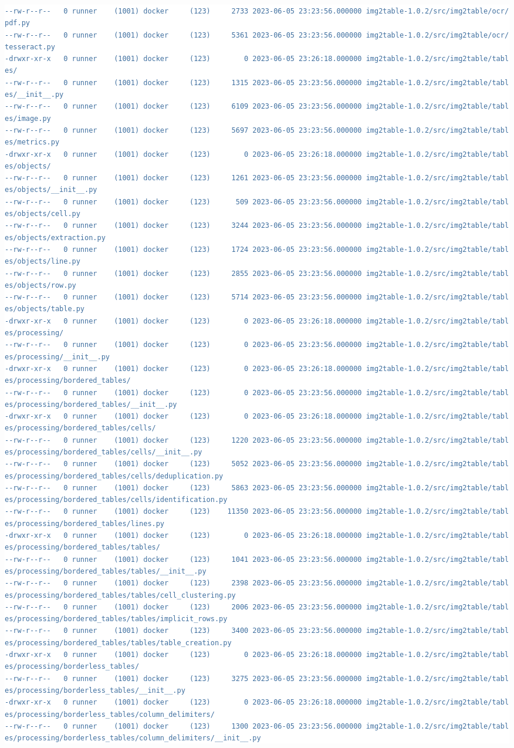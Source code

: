 ```diff
--rw-r--r--   0 runner    (1001) docker     (123)     2733 2023-06-05 23:23:56.000000 img2table-1.0.2/src/img2table/ocr/pdf.py
--rw-r--r--   0 runner    (1001) docker     (123)     5361 2023-06-05 23:23:56.000000 img2table-1.0.2/src/img2table/ocr/tesseract.py
-drwxr-xr-x   0 runner    (1001) docker     (123)        0 2023-06-05 23:26:18.000000 img2table-1.0.2/src/img2table/tables/
--rw-r--r--   0 runner    (1001) docker     (123)     1315 2023-06-05 23:23:56.000000 img2table-1.0.2/src/img2table/tables/__init__.py
--rw-r--r--   0 runner    (1001) docker     (123)     6109 2023-06-05 23:23:56.000000 img2table-1.0.2/src/img2table/tables/image.py
--rw-r--r--   0 runner    (1001) docker     (123)     5697 2023-06-05 23:23:56.000000 img2table-1.0.2/src/img2table/tables/metrics.py
-drwxr-xr-x   0 runner    (1001) docker     (123)        0 2023-06-05 23:26:18.000000 img2table-1.0.2/src/img2table/tables/objects/
--rw-r--r--   0 runner    (1001) docker     (123)     1261 2023-06-05 23:23:56.000000 img2table-1.0.2/src/img2table/tables/objects/__init__.py
--rw-r--r--   0 runner    (1001) docker     (123)      509 2023-06-05 23:23:56.000000 img2table-1.0.2/src/img2table/tables/objects/cell.py
--rw-r--r--   0 runner    (1001) docker     (123)     3244 2023-06-05 23:23:56.000000 img2table-1.0.2/src/img2table/tables/objects/extraction.py
--rw-r--r--   0 runner    (1001) docker     (123)     1724 2023-06-05 23:23:56.000000 img2table-1.0.2/src/img2table/tables/objects/line.py
--rw-r--r--   0 runner    (1001) docker     (123)     2855 2023-06-05 23:23:56.000000 img2table-1.0.2/src/img2table/tables/objects/row.py
--rw-r--r--   0 runner    (1001) docker     (123)     5714 2023-06-05 23:23:56.000000 img2table-1.0.2/src/img2table/tables/objects/table.py
-drwxr-xr-x   0 runner    (1001) docker     (123)        0 2023-06-05 23:26:18.000000 img2table-1.0.2/src/img2table/tables/processing/
--rw-r--r--   0 runner    (1001) docker     (123)        0 2023-06-05 23:23:56.000000 img2table-1.0.2/src/img2table/tables/processing/__init__.py
-drwxr-xr-x   0 runner    (1001) docker     (123)        0 2023-06-05 23:26:18.000000 img2table-1.0.2/src/img2table/tables/processing/bordered_tables/
--rw-r--r--   0 runner    (1001) docker     (123)        0 2023-06-05 23:23:56.000000 img2table-1.0.2/src/img2table/tables/processing/bordered_tables/__init__.py
-drwxr-xr-x   0 runner    (1001) docker     (123)        0 2023-06-05 23:26:18.000000 img2table-1.0.2/src/img2table/tables/processing/bordered_tables/cells/
--rw-r--r--   0 runner    (1001) docker     (123)     1220 2023-06-05 23:23:56.000000 img2table-1.0.2/src/img2table/tables/processing/bordered_tables/cells/__init__.py
--rw-r--r--   0 runner    (1001) docker     (123)     5052 2023-06-05 23:23:56.000000 img2table-1.0.2/src/img2table/tables/processing/bordered_tables/cells/deduplication.py
--rw-r--r--   0 runner    (1001) docker     (123)     5863 2023-06-05 23:23:56.000000 img2table-1.0.2/src/img2table/tables/processing/bordered_tables/cells/identification.py
--rw-r--r--   0 runner    (1001) docker     (123)    11350 2023-06-05 23:23:56.000000 img2table-1.0.2/src/img2table/tables/processing/bordered_tables/lines.py
-drwxr-xr-x   0 runner    (1001) docker     (123)        0 2023-06-05 23:26:18.000000 img2table-1.0.2/src/img2table/tables/processing/bordered_tables/tables/
--rw-r--r--   0 runner    (1001) docker     (123)     1041 2023-06-05 23:23:56.000000 img2table-1.0.2/src/img2table/tables/processing/bordered_tables/tables/__init__.py
--rw-r--r--   0 runner    (1001) docker     (123)     2398 2023-06-05 23:23:56.000000 img2table-1.0.2/src/img2table/tables/processing/bordered_tables/tables/cell_clustering.py
--rw-r--r--   0 runner    (1001) docker     (123)     2006 2023-06-05 23:23:56.000000 img2table-1.0.2/src/img2table/tables/processing/bordered_tables/tables/implicit_rows.py
--rw-r--r--   0 runner    (1001) docker     (123)     3400 2023-06-05 23:23:56.000000 img2table-1.0.2/src/img2table/tables/processing/bordered_tables/tables/table_creation.py
-drwxr-xr-x   0 runner    (1001) docker     (123)        0 2023-06-05 23:26:18.000000 img2table-1.0.2/src/img2table/tables/processing/borderless_tables/
--rw-r--r--   0 runner    (1001) docker     (123)     3275 2023-06-05 23:23:56.000000 img2table-1.0.2/src/img2table/tables/processing/borderless_tables/__init__.py
-drwxr-xr-x   0 runner    (1001) docker     (123)        0 2023-06-05 23:26:18.000000 img2table-1.0.2/src/img2table/tables/processing/borderless_tables/column_delimiters/
--rw-r--r--   0 runner    (1001) docker     (123)     1300 2023-06-05 23:23:56.000000 img2table-1.0.2/src/img2table/tables/processing/borderless_tables/column_delimiters/__init__.py
```